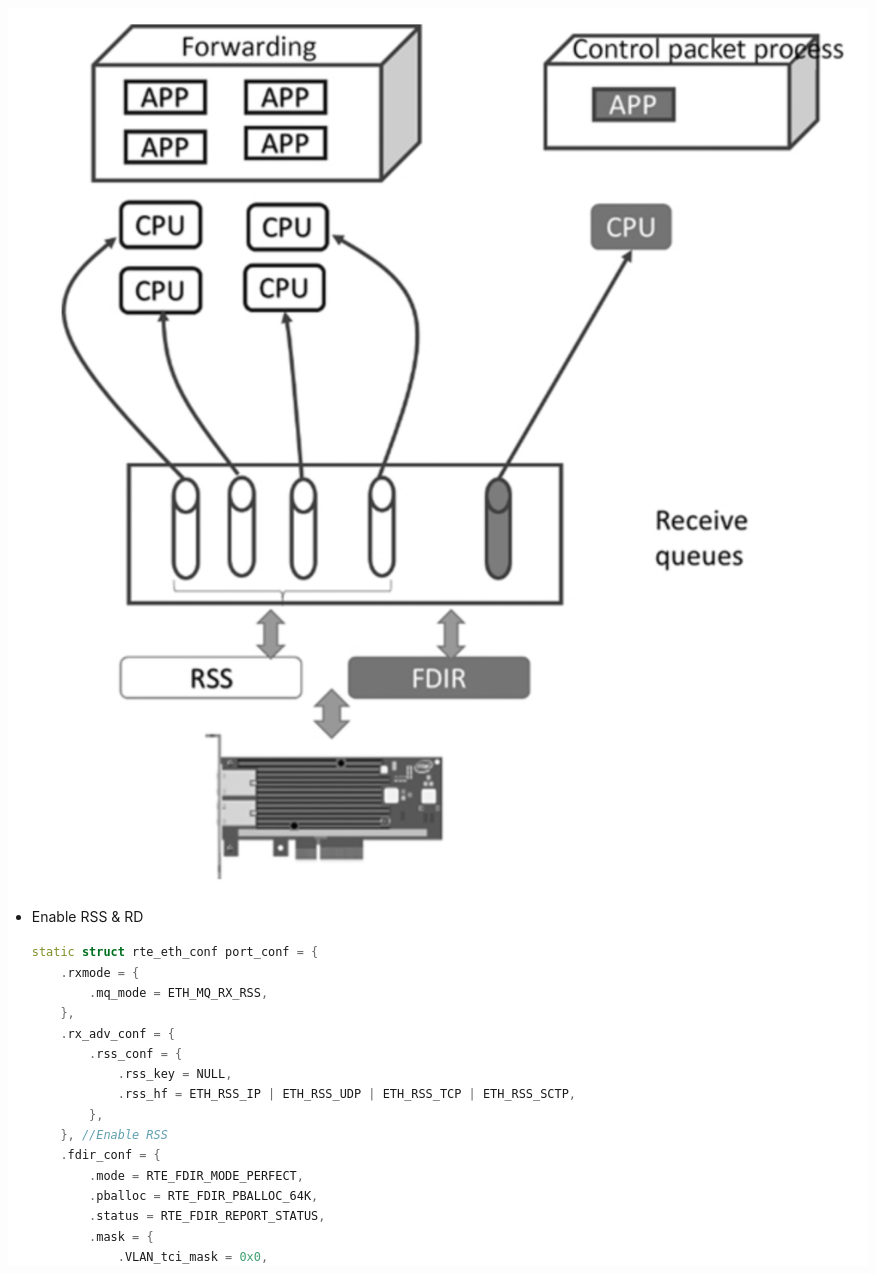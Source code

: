 ![](../Images/dpdk/8.3-hybrid-rss-fd.png)

* Enable RSS & RD
    ```c++
    static struct rte_eth_conf port_conf = {
        .rxmode = {
            .mq_mode = ETH_MQ_RX_RSS,
        },
        .rx_adv_conf = {
            .rss_conf = {
                .rss_key = NULL,
                .rss_hf = ETH_RSS_IP | ETH_RSS_UDP | ETH_RSS_TCP | ETH_RSS_SCTP,
            },
        }, //Enable RSS
        .fdir_conf = {
            .mode = RTE_FDIR_MODE_PERFECT,
            .pballoc = RTE_FDIR_PBALLOC_64K,
            .status = RTE_FDIR_REPORT_STATUS,
            .mask = {
                .VLAN_tci_mask = 0x0,